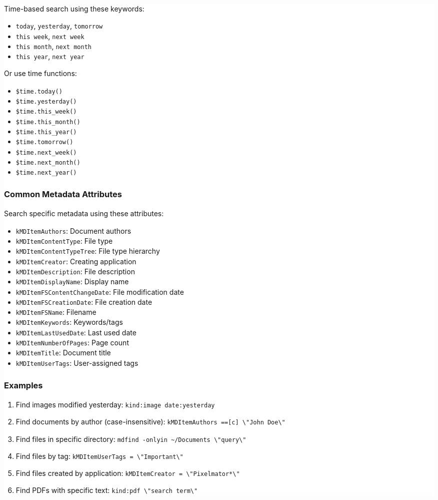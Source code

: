 Time-based search using these keywords:

- `today`, `yesterday`, `tomorrow`
- `this week`, `next week`
- `this month`, `next month`
- `this year`, `next year`

Or use time functions:

- `$time.today()`
- `$time.yesterday()`
- `$time.this_week()`
- `$time.this_month()`
- `$time.this_year()`
- `$time.tomorrow()`
- `$time.next_week()`
- `$time.next_month()`
- `$time.next_year()`

### Common Metadata Attributes

Search specific metadata using these attributes:

- `kMDItemAuthors`: Document authors
- `kMDItemContentType`: File type
- `kMDItemContentTypeTree`: File type hierarchy
- `kMDItemCreator`: Creating application
- `kMDItemDescription`: File description
- `kMDItemDisplayName`: Display name
- `kMDItemFSContentChangeDate`: File modification date
- `kMDItemFSCreationDate`: File creation date
- `kMDItemFSName`: Filename
- `kMDItemKeywords`: Keywords/tags
- `kMDItemLastUsedDate`: Last used date
- `kMDItemNumberOfPages`: Page count
- `kMDItemTitle`: Document title
- `kMDItemUserTags`: User-assigned tags

### Examples

1. Find images modified yesterday:
   `kind:image date:yesterday`

2. Find documents by author (case-insensitive):
   `kMDItemAuthors ==[c] \"John Doe\"`

3. Find files in specific directory:
   `mdfind -onlyin ~/Documents \"query\"`

4. Find files by tag:
   `kMDItemUserTags = \"Important\"`

5. Find files created by application:
   `kMDItemCreator = \"Pixelmator*\"`

6. Find PDFs with specific text:
   `kind:pdf \"search term\"`

